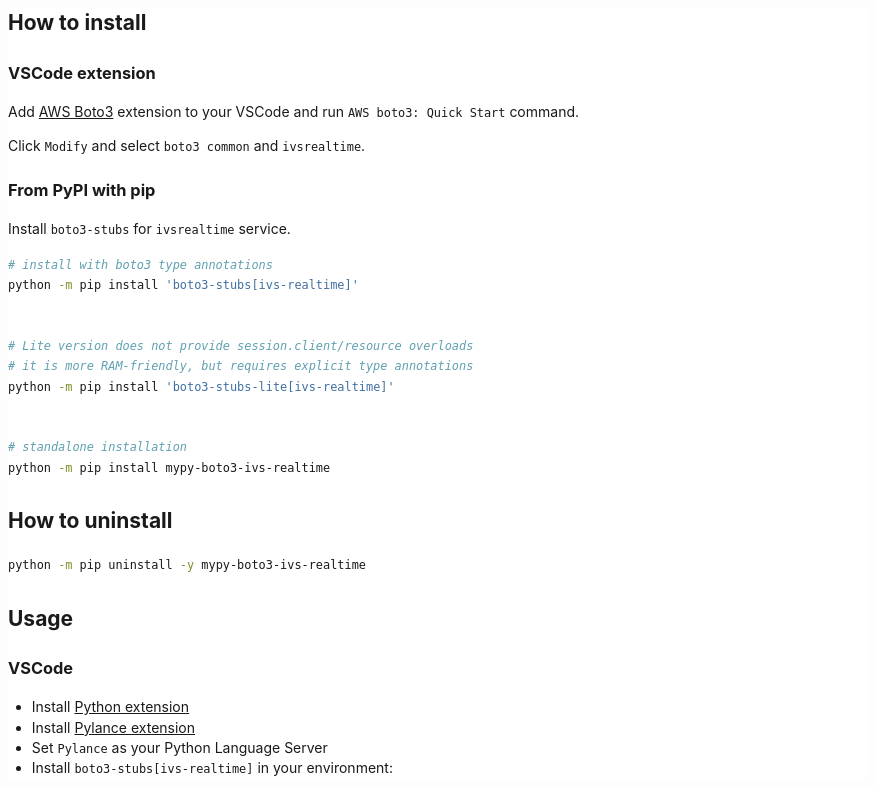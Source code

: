 <a id="how-to-install"></a>

## How to install

<a id="vscode-extension"></a>

### VSCode extension

Add
[AWS Boto3](https://marketplace.visualstudio.com/items?itemName=Boto3typed.boto3-ide)
extension to your VSCode and run `AWS boto3: Quick Start` command.

Click `Modify` and select `boto3 common` and `ivsrealtime`.

<a id="from-pypi-with-pip"></a>

### From PyPI with pip

Install `boto3-stubs` for `ivsrealtime` service.

```bash
# install with boto3 type annotations
python -m pip install 'boto3-stubs[ivs-realtime]'


# Lite version does not provide session.client/resource overloads
# it is more RAM-friendly, but requires explicit type annotations
python -m pip install 'boto3-stubs-lite[ivs-realtime]'


# standalone installation
python -m pip install mypy-boto3-ivs-realtime
```

<a id="how-to-uninstall"></a>

## How to uninstall

```bash
python -m pip uninstall -y mypy-boto3-ivs-realtime
```

<a id="usage"></a>

## Usage

<a id="vscode"></a>

### VSCode

- Install
  [Python extension](https://marketplace.visualstudio.com/items?itemName=ms-python.python)
- Install
  [Pylance extension](https://marketplace.visualstudio.com/items?itemName=ms-python.vscode-pylance)
- Set `Pylance` as your Python Language Server
- Install `boto3-stubs[ivs-realtime]` in your environment:
